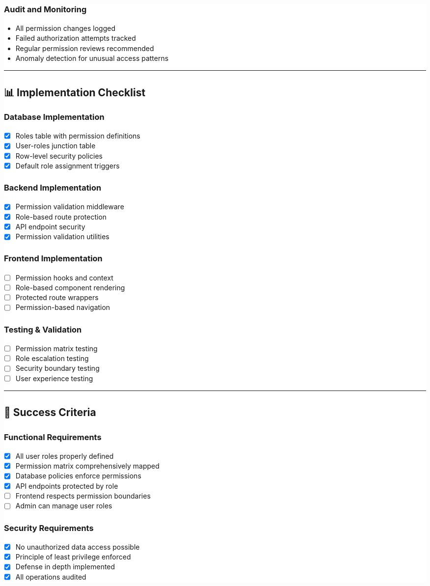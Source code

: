 ### **Audit and Monitoring**
- All permission changes logged
- Failed authorization attempts tracked
- Regular permission reviews recommended
- Anomaly detection for unusual access patterns

---

## 📊 Implementation Checklist

### **Database Implementation**
- [x] Roles table with permission definitions
- [x] User-roles junction table
- [x] Row-level security policies
- [x] Default role assignment triggers

### **Backend Implementation**
- [x] Permission validation middleware
- [x] Role-based route protection
- [x] API endpoint security
- [x] Permission validation utilities

### **Frontend Implementation**
- [ ] Permission hooks and context
- [ ] Role-based component rendering
- [ ] Protected route wrappers
- [ ] Permission-based navigation

### **Testing & Validation**
- [ ] Permission matrix testing
- [ ] Role escalation testing
- [ ] Security boundary testing
- [ ] User experience testing

---

## 🎯 Success Criteria

### **Functional Requirements**
- [x] All user roles properly defined
- [x] Permission matrix comprehensively mapped
- [x] Database policies enforce permissions
- [x] API endpoints protected by role
- [ ] Frontend respects permission boundaries
- [ ] Admin can manage user roles

### **Security Requirements**
- [x] No unauthorized data access possible
- [x] Principle of least privilege enforced
- [x] Defense in depth implemented
- [x] All operations audited
